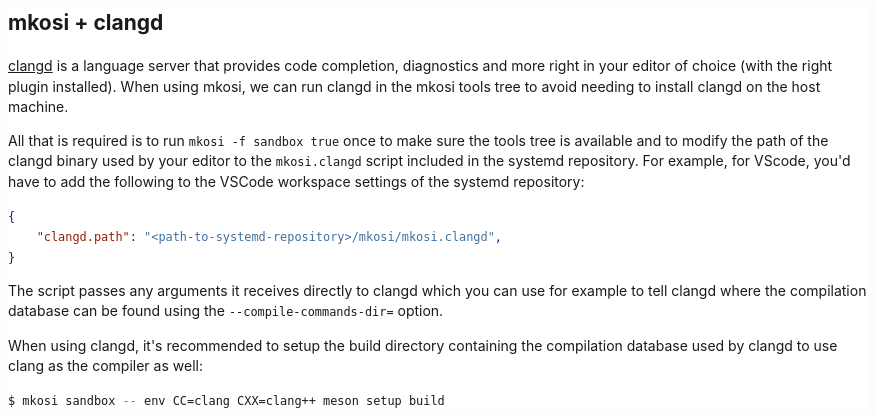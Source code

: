 ## mkosi + clangd

[clangd](https://clangd.llvm.org/) is a language server that provides code completion, diagnostics and more
right in your editor of choice (with the right plugin installed). When using mkosi, we can run clangd in the
mkosi tools tree to avoid needing to install clangd on the host machine.

All that is required is to run `mkosi -f sandbox true` once to make sure the tools tree is available and to modify
the path of the clangd binary used by your editor to the `mkosi.clangd` script included in the systemd repository.
For example, for VScode, you'd have to add the following to the VSCode workspace settings of the systemd repository:

```json
{
    "clangd.path": "<path-to-systemd-repository>/mkosi/mkosi.clangd",
}
```

The script passes any arguments it receives directly to clangd which you can use
for example to tell clangd where the compilation database can be found using the
`--compile-commands-dir=` option.

When using clangd, it's recommended to setup the build directory containing the
compilation database used by clangd to use clang as the compiler as well:

```sh
$ mkosi sandbox -- env CC=clang CXX=clang++ meson setup build
```
